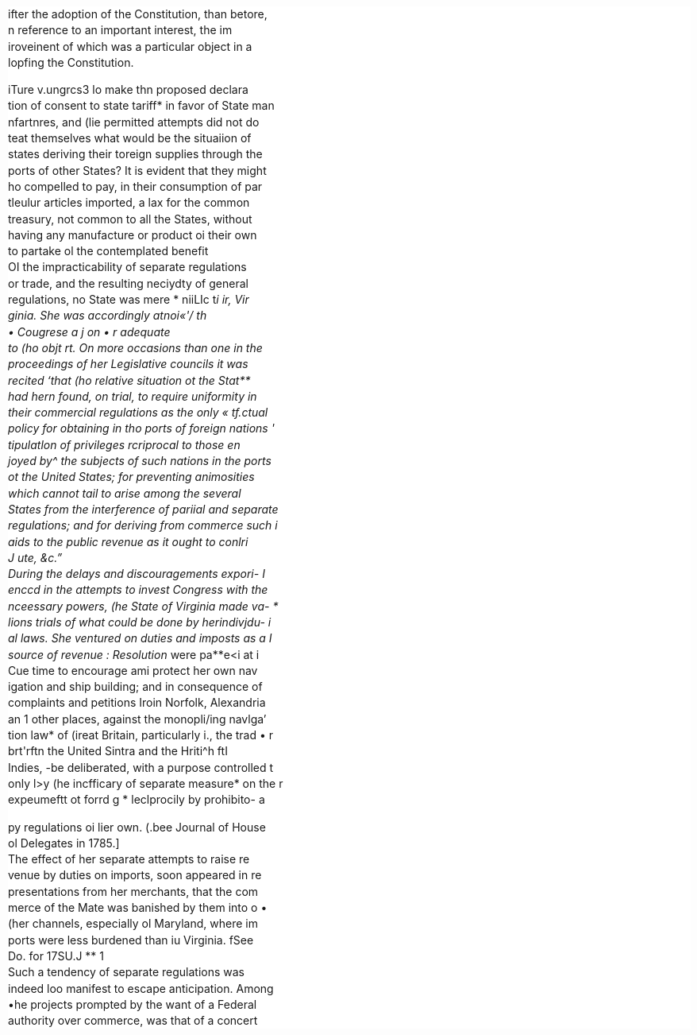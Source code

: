 ifter the adoption of the Constitution, than betore,  
n reference to an important interest, the im­  
iroveinent of which was a particular object in a­  
lopfing the Constitution.  
  
iTure v.ungrcs3 lo make thn proposed declara­  
tion of consent to state tariff* in favor of State man­  
nfartnres, and (lie permitted attempts did not do­  
teat themselves what would be the situaiion of  
states deriving their toreign supplies through the  
ports of other States? It is evident that they might  
ho compelled to pay, in their consumption of par­  
tleulur articles imported, a lax for the common  
treasury, not common to all the States, without  
having any manufacture or product oi their own  
to partake ol the contemplated benefit  
OI the impracticability of separate regulations  
or trade, and the resulting neciydty of general  
regulations, no State was mere * niiLIc t*i ir, Vir­  
ginia. She was accordingly atnoi«&#x27;/ th­  
• Cougrese a j on • r adequate  
to (ho objt rt. On more occasions than one in the  
proceedings of her Legislative councils it was  
recited ‘that (ho relative situation ot the Stat**  
had hern found, on trial, to require uniformity in  
their commercial regulations as the only « tf.ctual  
policy for obtaining in tho ports of foreign nations &#x27;  
tipulatlon of privileges rcriprocal to those en­  
joyed by^ the subjects of such nations in the ports  
ot the United States; for preventing animosities  
which cannot tail to arise among the several  
States from the interference of pariial and separate  
regulations; and for deriving from commerce such i  
aids to the public revenue as it ought to conlri  
J ute, &amp;c.”  
During the delays and discouragements expori- I  
enccd in the attempts to invest Congress with the  
nceessary powers, (he State of Virginia made va- *  
lions trials of what could be done by herindivjdu- i  
al laws. She ventured on duties and imposts as a I  
source of revenue : Resolution* were pa**e&lt;i at i  
Cue time to encourage ami protect her own nav­  
igation and ship building; and in consequence of  
complaints and petitions Iroin Norfolk, Alexandria  
an 1 other places, against the monopli/ing navlga’  
tion law* of (ireat Britain, particularly i., the trad • r  
brt&#x27;rftn the United Sintra and the Hriti^h ftI  
Indies, -be deliberated, with a purpose controlled t  
only l&gt;y (he incfficary of separate measure* on the r  
expeumeftt ot forrd g * leclprocily by prohibito- a  
  
py regulations oi lier own. (.bee Journal of House  
ol Delegates in 1785.]  
The effect of her separate attempts to raise re­  
venue by duties on imports, soon appeared in re­  
presentations from her merchants, that the com­  
merce of the Mate was banished by them into o •  
(her channels, especially ol Maryland, where im­  
ports were less burdened than iu Virginia. fSee  
Do. for 17SU.J ** 1  
Such a tendency of separate regulations was  
indeed loo manifest to escape anticipation. Among  
•he projects prompted by the want of a Federal  
authority over commerce, was that of a concert  